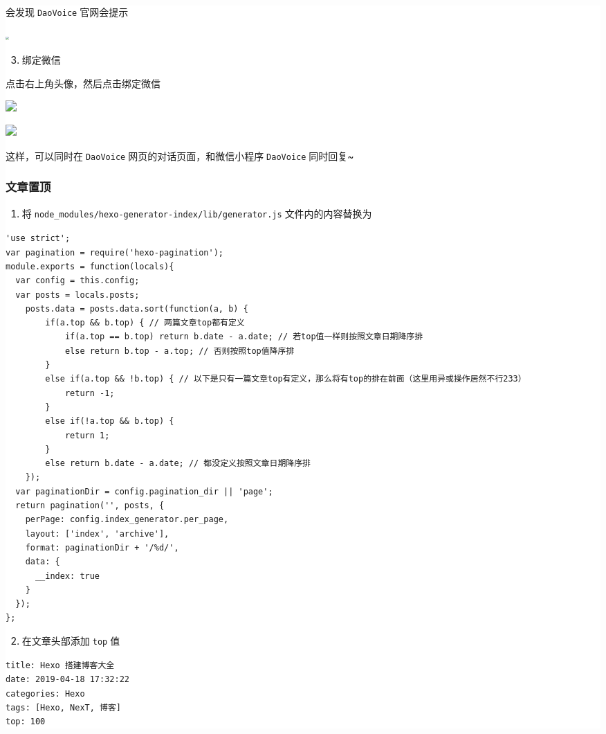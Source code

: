 会发现 `DaoVoice` 官网会提示

<img src="https://raw.githubusercontent.com/CalmCenter/picGo/master/pictures/20190428143112.png" style="zoom:30%">

3. 绑定微信

点击右上角头像，然后点击绑定微信

![](https://raw.githubusercontent.com/CalmCenter/picGo/master/pictures/20190428143854.png)

![](https://raw.githubusercontent.com/CalmCenter/picGo/master/pictures/20190428143916.png)

这样，可以同时在 `DaoVoice` 网页的对话页面，和微信小程序 `DaoVoice` 同时回复~ 

### 文章置顶

1. 将 `node_modules/hexo-generator-index/lib/generator.js` 文件内的内容替换为

```
'use strict';
var pagination = require('hexo-pagination');
module.exports = function(locals){
  var config = this.config;
  var posts = locals.posts;
    posts.data = posts.data.sort(function(a, b) {
        if(a.top && b.top) { // 两篇文章top都有定义
            if(a.top == b.top) return b.date - a.date; // 若top值一样则按照文章日期降序排
            else return b.top - a.top; // 否则按照top值降序排
        }
        else if(a.top && !b.top) { // 以下是只有一篇文章top有定义，那么将有top的排在前面（这里用异或操作居然不行233）
            return -1;
        }
        else if(!a.top && b.top) {
            return 1;
        }
        else return b.date - a.date; // 都没定义按照文章日期降序排
    });
  var paginationDir = config.pagination_dir || 'page';
  return pagination('', posts, {
    perPage: config.index_generator.per_page,
    layout: ['index', 'archive'],
    format: paginationDir + '/%d/',
    data: {
      __index: true
    }
  });
};
```

2. 在文章头部添加 `top` 值

```
title: Hexo 搭建博客大全
date: 2019-04-18 17:32:22
categories: Hexo
tags: [Hexo, NexT, 博客]
top: 100
```
